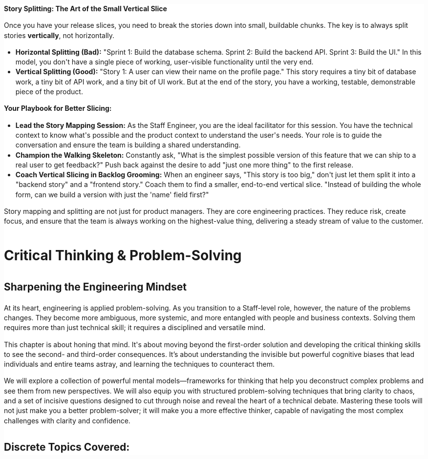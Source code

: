 **Story Splitting: The Art of the Small Vertical Slice**

Once you have your release slices, you need to break the stories down into small, buildable chunks. The key is to always split stories **vertically**, not horizontally.

* **Horizontal Splitting (Bad):** "Sprint 1: Build the database schema. Sprint 2: Build the backend API. Sprint 3: Build the UI." In this model, you don't have a single piece of working, user-visible functionality until the very end.  
* **Vertical Splitting (Good):** "Story 1: A user can view their name on the profile page." This story requires a tiny bit of database work, a tiny bit of API work, and a tiny bit of UI work. But at the end of the story, you have a working, testable, demonstrable piece of the product.

**Your Playbook for Better Slicing:**

* **Lead the Story Mapping Session:** As the Staff Engineer, you are the ideal facilitator for this session. You have the technical context to know what's possible and the product context to understand the user's needs. Your role is to guide the conversation and ensure the team is building a shared understanding.  
* **Champion the Walking Skeleton:** Constantly ask, "What is the simplest possible version of this feature that we can ship to a real user to get feedback?" Push back against the desire to add "just one more thing" to the first release.  
* **Coach Vertical Slicing in Backlog Grooming:** When an engineer says, "This story is too big," don't just let them split it into a "backend story" and a "frontend story." Coach them to find a smaller, end-to-end vertical slice. "Instead of building the whole form, can we build a version with just the 'name' field first?"

Story mapping and splitting are not just for product managers. They are core engineering practices. They reduce risk, create focus, and ensure that the team is always working on the highest-value thing, delivering a steady stream of value to the customer.

# Critical Thinking & Problem-Solving

## Sharpening the Engineering Mindset

At its heart, engineering is applied problem-solving. As you transition to a Staff-level role, however, the nature of the problems changes. They become more ambiguous, more systemic, and more entangled with people and business contexts. Solving them requires more than just technical skill; it requires a disciplined and versatile mind.

This chapter is about honing that mind. It's about moving beyond the first-order solution and developing the critical thinking skills to see the second- and third-order consequences. It’s about understanding the invisible but powerful cognitive biases that lead individuals and entire teams astray, and learning the techniques to counteract them.

We will explore a collection of powerful mental models—frameworks for thinking that help you deconstruct complex problems and see them from new perspectives. We will also equip you with structured problem-solving techniques that bring clarity to chaos, and a set of incisive questions designed to cut through noise and reveal the heart of a technical debate. Mastering these tools will not just make you a better problem-solver; it will make you a more effective thinker, capable of navigating the most complex challenges with clarity and confidence.

## Discrete Topics Covered:
